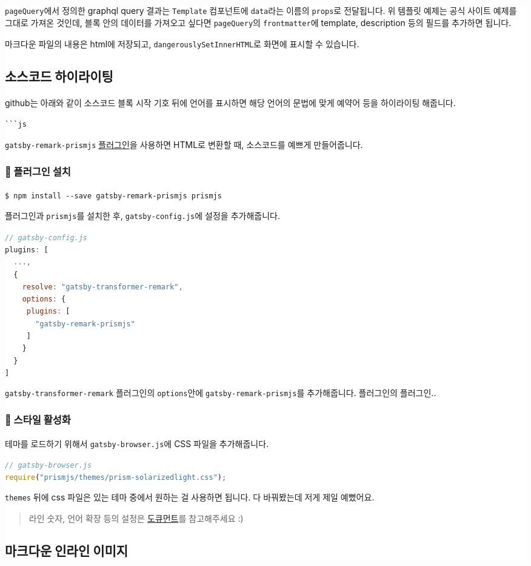 `pageQuery`에서 정의한 graphql query 결과는 `Template` 컴포넌트에 `data`라는 이름의 `props`로 전달됩니다. 위 템플릿 예제는 공식 사이트 예제를 그대로 가져온 것인데, 블록 안의 데이터를 가져오고 싶다면 `pageQuery`의 `frontmatter`에 template, description 등의 필드를 추가하면 됩니다.

마크다운 파일의 내용은 html에 저장되고, `dangerouslySetInnerHTML`로 화면에 표시할 수 있습니다.

## 소스코드 하이라이팅

github는 아래와 같이 소스코드 블록 시작 기호 뒤에 언어를 표시하면 해당 언어의 문법에 맞게 예약어 등을 하이라이팅 해줍니다.

````
```js
````

`gatsby-remark-prismjs` [플러그인](https://www.gatsbyjs.org/packages/gatsby-remark-prismjs/)을 사용하면 HTML로 변환할 때, 소스코드를 예쁘게 만들어줍니다.

### 📍 플러그인 설치

```
$ npm install --save gatsby-remark-prismjs prismjs
```

플러그인과 `prismjs`를 설치한 후, `gatsby-config.js`에 설정을 추가해줍니다.

```js
// gatsby-config.js
plugins: [
  ...,
  {
    resolve: "gatsby-transformer-remark",
    options: {
     plugins: [
       "gatsby-remark-prismjs"
     ]
    }
  }
]
```

`gatsby-transformer-remark` 플러그인의 `options`안에 `gatsby-remark-prismjs`를 추가해줍니다. 플러그인의 플러그인..

### 📍 스타일 활성화

테마를 로드하기 위해서 `gatsby-browser.js`에 CSS 파일을 추가해줍니다.

```js
// gatsby-browser.js
require("prismjs/themes/prism-solarizedlight.css");
```

`themes` 뒤에 css 파일은 있는 테마 중에서 원하는 걸 사용하면 됩니다. 다 바꿔봤는데 저게 제일 예뻤어요.

> 라인 숫자, 언어 확장 등의 설정은 [도큐먼트](https://www.gatsbyjs.org/packages/gatsby-remark-prismjs/)를 참고해주세요 :)

## 마크다운 인라인 이미지
